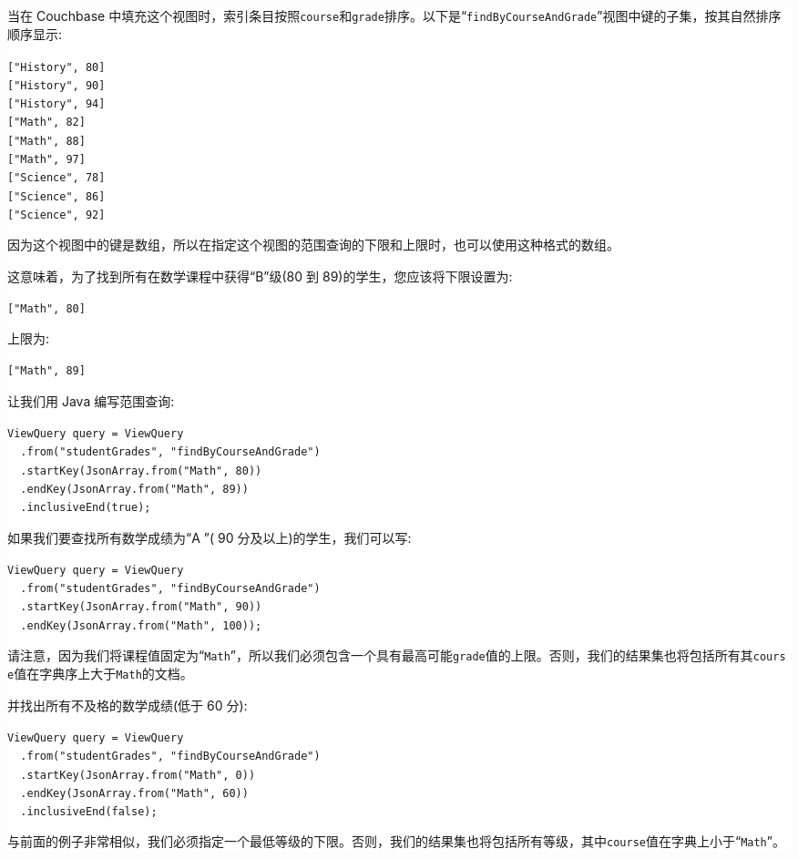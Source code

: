 当在 Couchbase 中填充这个视图时，索引条目按照`course`和`grade`排序。以下是“`findByCourseAndGrade`”视图中键的子集，按其自然排序顺序显示:

```
["History", 80]
["History", 90]
["History", 94]
["Math", 82]
["Math", 88]
["Math", 97]
["Science", 78]
["Science", 86]
["Science", 92]
```

因为这个视图中的键是数组，所以在指定这个视图的范围查询的下限和上限时，也可以使用这种格式的数组。

这意味着，为了找到所有在数学课程中获得“B”级(80 到 89)的学生，您应该将下限设置为:

```
["Math", 80]
```

上限为:

```
["Math", 89]
```

让我们用 Java 编写范围查询:

```
ViewQuery query = ViewQuery
  .from("studentGrades", "findByCourseAndGrade")
  .startKey(JsonArray.from("Math", 80))
  .endKey(JsonArray.from("Math", 89))
  .inclusiveEnd(true);
```

如果我们要查找所有数学成绩为“A ”( 90 分及以上)的学生，我们可以写:

```
ViewQuery query = ViewQuery
  .from("studentGrades", "findByCourseAndGrade")
  .startKey(JsonArray.from("Math", 90))
  .endKey(JsonArray.from("Math", 100));
```

请注意，因为我们将课程值固定为“`Math`”，所以我们必须包含一个具有最高可能`grade`值的上限。否则，我们的结果集也将包括所有其`course`值在字典序上大于`Math`的文档。

并找出所有不及格的数学成绩(低于 60 分):

```
ViewQuery query = ViewQuery
  .from("studentGrades", "findByCourseAndGrade")
  .startKey(JsonArray.from("Math", 0))
  .endKey(JsonArray.from("Math", 60))
  .inclusiveEnd(false);
```

与前面的例子非常相似，我们必须指定一个最低等级的下限。否则，我们的结果集也将包括所有等级，其中`course`值在字典上小于“`Math`”。
